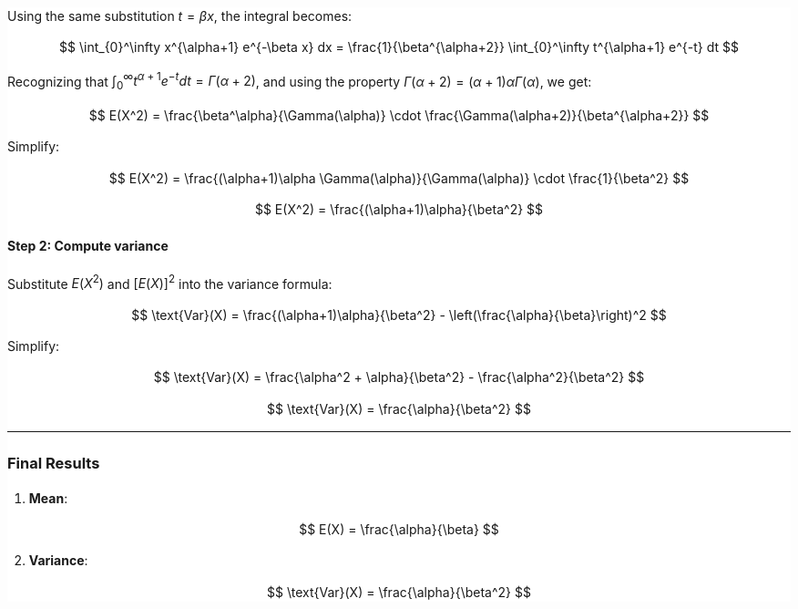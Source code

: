 Using the same substitution $t = \beta x$, the integral becomes:

$$
\int_{0}^\infty x^{\alpha+1} e^{-\beta x} dx = \frac{1}{\beta^{\alpha+2}} \int_{0}^\infty t^{\alpha+1} e^{-t} dt
$$

Recognizing that $\int_{0}^\infty t^{\alpha+1} e^{-t} dt = \Gamma(\alpha+2)$, and using the property $\Gamma(\alpha+2) = (\alpha+1)\alpha \Gamma(\alpha)$, we get:

$$
E(X^2) = \frac{\beta^\alpha}{\Gamma(\alpha)} \cdot \frac{\Gamma(\alpha+2)}{\beta^{\alpha+2}}
$$

Simplify:

$$
E(X^2) = \frac{(\alpha+1)\alpha \Gamma(\alpha)}{\Gamma(\alpha)} \cdot \frac{1}{\beta^2}
$$

$$
E(X^2) = \frac{(\alpha+1)\alpha}{\beta^2}
$$

#### Step 2: Compute variance

Substitute $E(X^2)$ and $[E(X)]^2$ into the variance formula:

$$
\text{Var}(X) = \frac{(\alpha+1)\alpha}{\beta^2} - \left(\frac{\alpha}{\beta}\right)^2
$$

Simplify:

$$
\text{Var}(X) = \frac{\alpha^2 + \alpha}{\beta^2} - \frac{\alpha^2}{\beta^2}
$$

$$
\text{Var}(X) = \frac{\alpha}{\beta^2}
$$

---

### Final Results

1. **Mean**:

$$
E(X) = \frac{\alpha}{\beta}
$$

2. **Variance**:

$$
\text{Var}(X) = \frac{\alpha}{\beta^2}
$$
